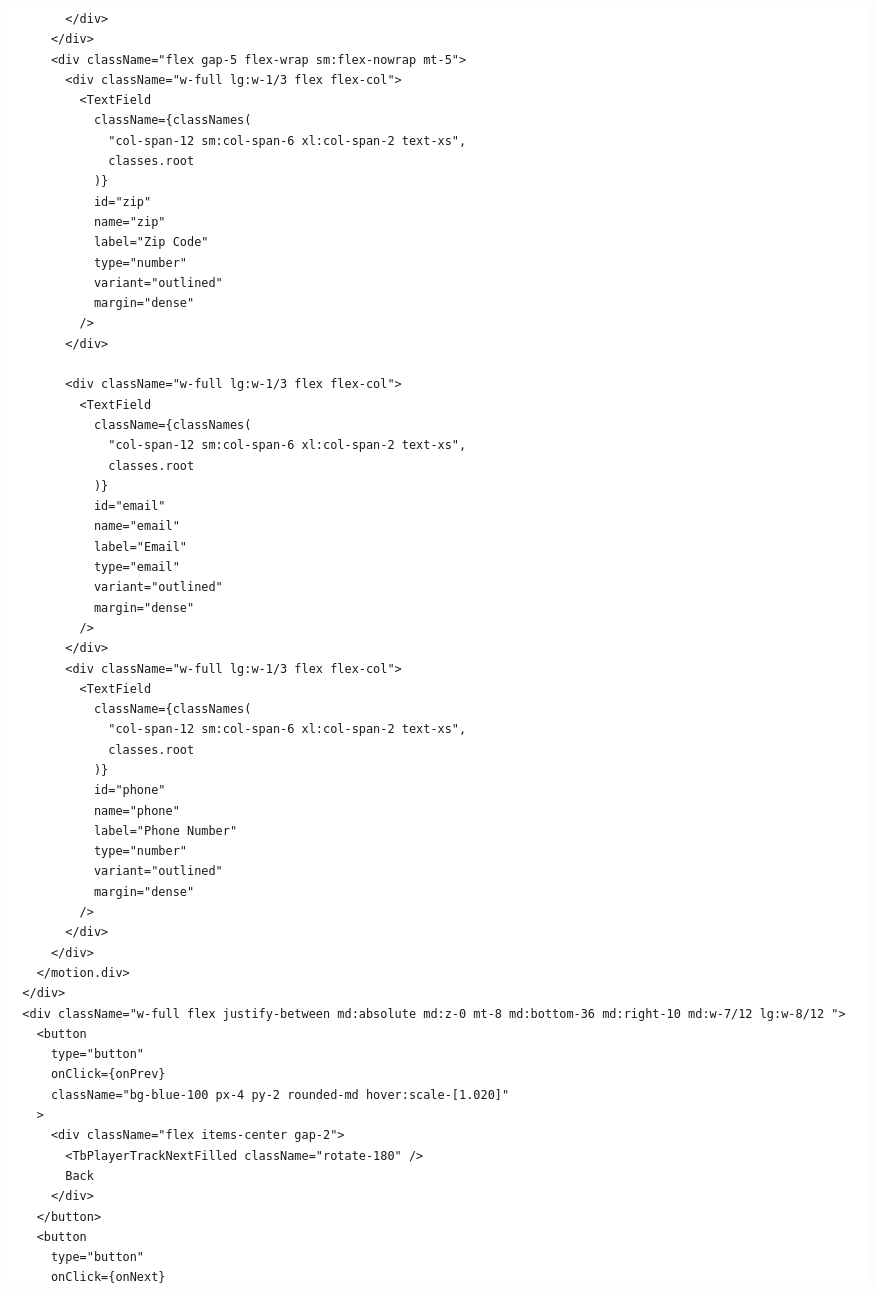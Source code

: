             </div>
          </div>
          <div className="flex gap-5 flex-wrap sm:flex-nowrap mt-5">
            <div className="w-full lg:w-1/3 flex flex-col">
              <TextField
                className={classNames(
                  "col-span-12 sm:col-span-6 xl:col-span-2 text-xs",
                  classes.root
                )}
                id="zip"
                name="zip"
                label="Zip Code"
                type="number"
                variant="outlined"
                margin="dense"
              />
            </div>

            <div className="w-full lg:w-1/3 flex flex-col">
              <TextField
                className={classNames(
                  "col-span-12 sm:col-span-6 xl:col-span-2 text-xs",
                  classes.root
                )}
                id="email"
                name="email"
                label="Email"
                type="email"
                variant="outlined"
                margin="dense"
              />
            </div>
            <div className="w-full lg:w-1/3 flex flex-col">
              <TextField
                className={classNames(
                  "col-span-12 sm:col-span-6 xl:col-span-2 text-xs",
                  classes.root
                )}
                id="phone"
                name="phone"
                label="Phone Number"
                type="number"
                variant="outlined"
                margin="dense"
              />
            </div>
          </div>
        </motion.div>
      </div>
      <div className="w-full flex justify-between md:absolute md:z-0 mt-8 md:bottom-36 md:right-10 md:w-7/12 lg:w-8/12 ">
        <button
          type="button"
          onClick={onPrev}
          className="bg-blue-100 px-4 py-2 rounded-md hover:scale-[1.020]"
        >
          <div className="flex items-center gap-2">
            <TbPlayerTrackNextFilled className="rotate-180" />
            Back
          </div>
        </button>
        <button
          type="button"
          onClick={onNext}